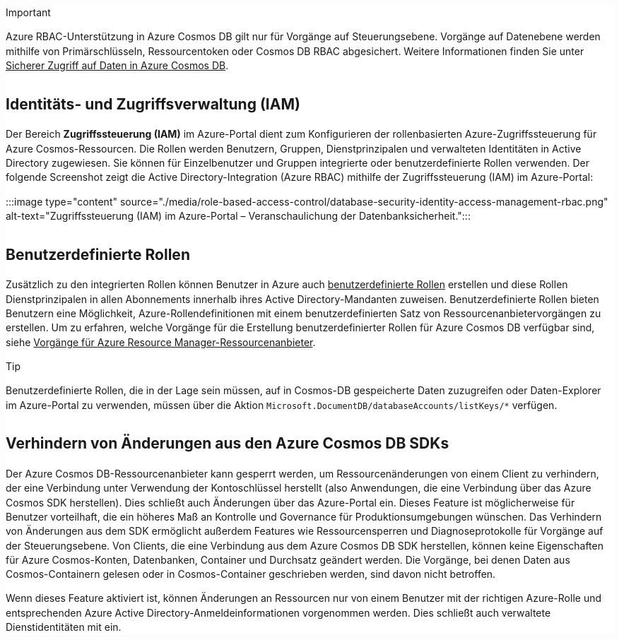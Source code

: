 > [!IMPORTANT]
> Azure RBAC-Unterstützung in Azure Cosmos DB gilt nur für Vorgänge auf Steuerungsebene. Vorgänge auf Datenebene werden mithilfe von Primärschlüsseln, Ressourcentoken oder Cosmos DB RBAC abgesichert. Weitere Informationen finden Sie unter [Sicherer Zugriff auf Daten in Azure Cosmos DB](secure-access-to-data.md).

## <a name="identity-and-access-management-iam"></a>Identitäts- und Zugriffsverwaltung (IAM)

Der Bereich **Zugriffssteuerung (IAM)**  im Azure-Portal dient zum Konfigurieren der rollenbasierten Azure-Zugriffssteuerung für Azure Cosmos-Ressourcen. Die Rollen werden Benutzern, Gruppen, Dienstprinzipalen und verwalteten Identitäten in Active Directory zugewiesen. Sie können für Einzelbenutzer und Gruppen integrierte oder benutzerdefinierte Rollen verwenden. Der folgende Screenshot zeigt die Active Directory-Integration (Azure RBAC) mithilfe der Zugriffssteuerung (IAM) im Azure-Portal:

:::image type="content" source="./media/role-based-access-control/database-security-identity-access-management-rbac.png" alt-text="Zugriffssteuerung (IAM) im Azure-Portal – Veranschaulichung der Datenbanksicherheit.":::

## <a name="custom-roles"></a>Benutzerdefinierte Rollen

Zusätzlich zu den integrierten Rollen können Benutzer in Azure auch [benutzerdefinierte Rollen](../role-based-access-control/custom-roles.md) erstellen und diese Rollen Dienstprinzipalen in allen Abonnements innerhalb ihres Active Directory-Mandanten zuweisen. Benutzerdefinierte Rollen bieten Benutzern eine Möglichkeit, Azure-Rollendefinitionen mit einem benutzerdefinierten Satz von Ressourcenanbietervorgängen zu erstellen. Um zu erfahren, welche Vorgänge für die Erstellung benutzerdefinierter Rollen für Azure Cosmos DB verfügbar sind, siehe [Vorgänge für Azure Resource Manager-Ressourcenanbieter](../role-based-access-control/resource-provider-operations.md#microsoftdocumentdb).

> [!TIP]
> Benutzerdefinierte Rollen, die in der Lage sein müssen, auf in Cosmos-DB gespeicherte Daten zuzugreifen oder Daten-Explorer im Azure-Portal zu verwenden, müssen über die Aktion `Microsoft.DocumentDB/databaseAccounts/listKeys/*` verfügen.

## <a name="preventing-changes-from-the-azure-cosmos-db-sdks"></a><a id="prevent-sdk-changes"></a>Verhindern von Änderungen aus den Azure Cosmos DB SDKs

Der Azure Cosmos DB-Ressourcenanbieter kann gesperrt werden, um Ressourcenänderungen von einem Client zu verhindern, der eine Verbindung unter Verwendung der Kontoschlüssel herstellt (also Anwendungen, die eine Verbindung über das Azure Cosmos SDK herstellen). Dies schließt auch Änderungen über das Azure-Portal ein. Dieses Feature ist möglicherweise für Benutzer vorteilhaft, die ein höheres Maß an Kontrolle und Governance für Produktionsumgebungen wünschen. Das Verhindern von Änderungen aus dem SDK ermöglicht außerdem Features wie Ressourcensperren und Diagnoseprotokolle für Vorgänge auf der Steuerungsebene. Von Clients, die eine Verbindung aus dem Azure Cosmos DB SDK herstellen, können keine Eigenschaften für Azure Cosmos-Konten, Datenbanken, Container und Durchsatz geändert werden. Die Vorgänge, bei denen Daten aus Cosmos-Containern gelesen oder in Cosmos-Container geschrieben werden, sind davon nicht betroffen.

Wenn dieses Feature aktiviert ist, können Änderungen an Ressourcen nur von einem Benutzer mit der richtigen Azure-Rolle und entsprechenden Azure Active Directory-Anmeldeinformationen vorgenommen werden. Dies schließt auch verwaltete Dienstidentitäten mit ein.
